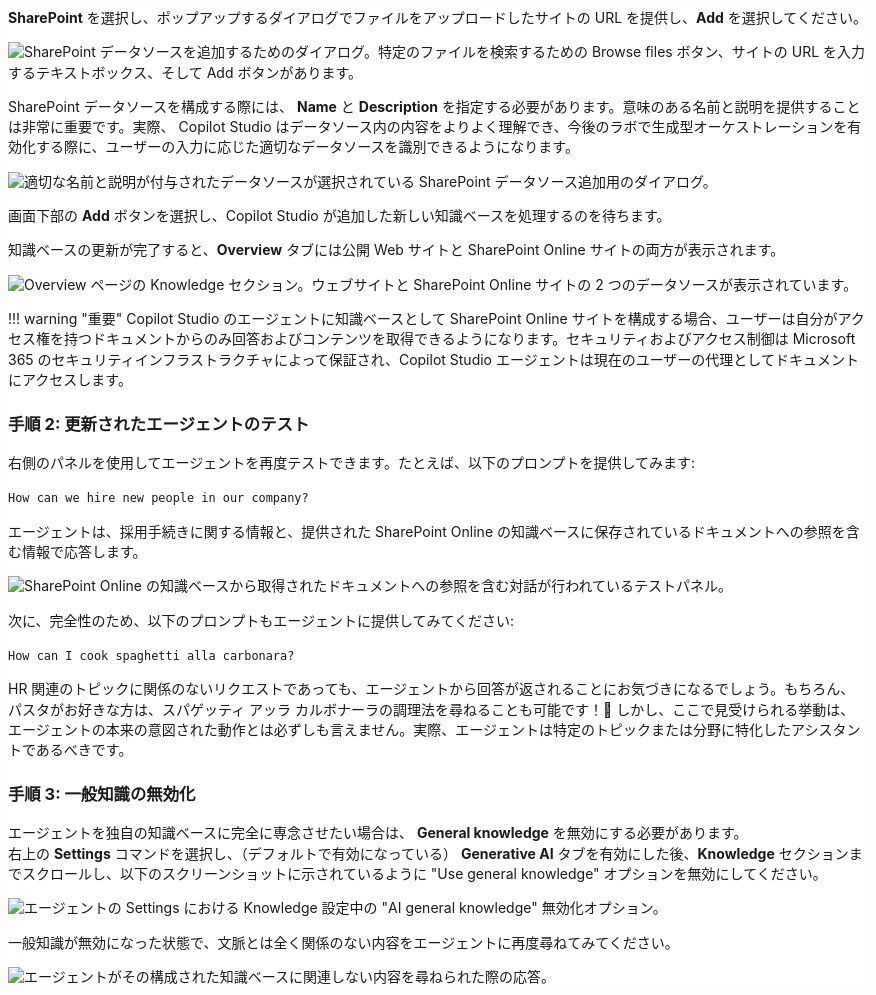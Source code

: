 **SharePoint** を選択し、ポップアップするダイアログでファイルをアップロードしたサイトの URL を提供し、**Add** を選択してください。

![SharePoint データソースを追加するためのダイアログ。特定のファイルを検索するための **Browse files** ボタン、サイトの URL を入力するテキストボックス、そして **Add** ボタンがあります。](../assets/images/make/copilot-studio-01/make-agent-spo-knowledge-03.png)

SharePoint データソースを構成する際には、 **Name** と **Description** を指定する必要があります。意味のある名前と説明を提供することは非常に重要です。実際、 Copilot Studio はデータソース内の内容をよりよく理解でき、今後のラボで生成型オーケストレーションを有効化する際に、ユーザーの入力に応じた適切なデータソースを識別できるようになります。

![適切な名前と説明が付与されたデータソースが選択されている SharePoint データソース追加用のダイアログ。](../assets/images/make/copilot-studio-01/make-agent-spo-knowledge-04.png)

画面下部の **Add** ボタンを選択し、Copilot Studio が追加した新しい知識ベースを処理するのを待ちます。

知識ベースの更新が完了すると、**Overview** タブには公開 Web サイトと SharePoint Online サイトの両方が表示されます。

![**Overview** ページの **Knowledge** セクション。ウェブサイトと SharePoint Online サイトの 2 つのデータソースが表示されています。](../assets/images/make/copilot-studio-01/make-agent-spo-knowledge-05.png)

!!! warning "重要"
    Copilot Studio のエージェントに知識ベースとして SharePoint Online サイトを構成する場合、ユーザーは自分がアクセス権を持つドキュメントからのみ回答およびコンテンツを取得できるようになります。セキュリティおよびアクセス制御は Microsoft 365 のセキュリティインフラストラクチャによって保証され、Copilot Studio エージェントは現在のユーザーの代理としてドキュメントにアクセスします。

<cc-end-step lab="mcs1" exercise="2" step="1" />

### 手順 2: 更新されたエージェントのテスト

右側のパネルを使用してエージェントを再度テストできます。たとえば、以下のプロンプトを提供してみます:

```txt
How can we hire new people in our company?
```

エージェントは、採用手続きに関する情報と、提供された SharePoint Online の知識ベースに保存されているドキュメントへの参照を含む情報で応答します。

![SharePoint Online の知識ベースから取得されたドキュメントへの参照を含む対話が行われているテストパネル。](../assets/images/make/copilot-studio-01/make-agent-spo-knowledge-06.png)

次に、完全性のため、以下のプロンプトもエージェントに提供してみてください:

```txt
How can I cook spaghetti alla carbonara?
```

HR 関連のトピックに関係のないリクエストであっても、エージェントから回答が返されることにお気づきになるでしょう。もちろん、パスタがお好きな方は、スパゲッティ アッラ カルボナーラの調理法を尋ねることも可能です！🍝 しかし、ここで見受けられる挙動は、エージェントの本来の意図された動作とは必ずしも言えません。実際、エージェントは特定のトピックまたは分野に特化したアシスタントであるべきです。

<cc-end-step lab="mcs1" exercise="2" step="2" />

### 手順 3: 一般知識の無効化

エージェントを独自の知識ベースに完全に専念させたい場合は、 **General knowledge** を無効にする必要があります。  
右上の **Settings** コマンドを選択し、（デフォルトで有効になっている） **Generative AI** タブを有効にした後、**Knowledge** セクションまでスクロールし、以下のスクリーンショットに示されているように "Use general knowledge" オプションを無効にしてください。

![エージェントの **Settings** における **Knowledge** 設定中の "AI general knowledge" 無効化オプション。](../assets/images/make/copilot-studio-01/make-agent-general-knowledge-01.png)

一般知識が無効になった状態で、文脈とは全く関係のない内容をエージェントに再度尋ねてみてください。

![エージェントがその構成された知識ベースに関連しない内容を尋ねられた際の応答。](../assets/images/make/copilot-studio-01/make-agent-general-knowledge-04.png)
